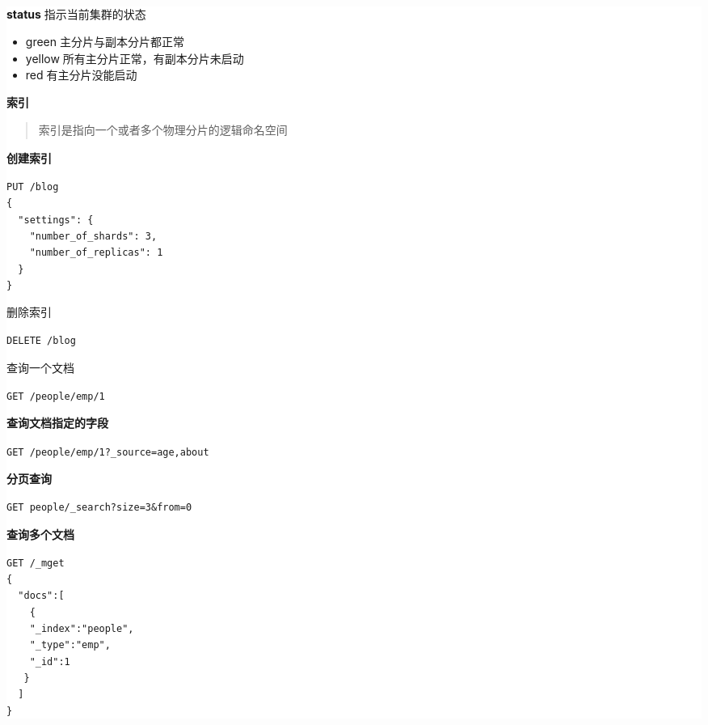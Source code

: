 **status** 指示当前集群的状态

- green 主分片与副本分片都正常
- yellow  所有主分片正常，有副本分片未启动
- red 有主分片没能启动

**索引**

> 索引是指向一个或者多个物理分片的逻辑命名空间

**创建索引**

```
PUT /blog
{
  "settings": {
    "number_of_shards": 3, 
    "number_of_replicas": 1
  }
}
```

删除索引

```
DELETE /blog
```

查询一个文档

```
GET /people/emp/1
```

****查询文档指定的字段****

```
GET /people/emp/1?_source=age,about
```

****分页查询****

```
GET people/_search?size=3&from=0
```

****查询多个文档****

```
GET /_mget
{
  "docs":[
    {
    "_index":"people",
    "_type":"emp",
    "_id":1
   }
  ]
}
```
